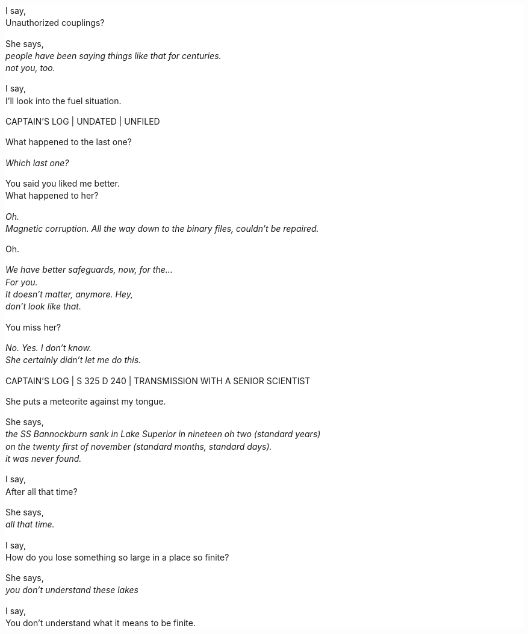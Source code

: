I say,  
Unauthorized couplings?

She says,  
_people have been saying things like that for centuries._  
_not you, too._   

I say,  
I’ll look into the fuel situation.  


CAPTAIN’S LOG | UNDATED | UNFILED

What happened to the last one?  

_Which last one?_  

You said you liked me better.   
What happened to her?  

_Oh._   
_Magnetic corruption. All the way down to the binary files, couldn’t be repaired._   

Oh. 

_We have better safeguards, now, for the…_  
_For you._   
_It doesn’t matter, anymore. Hey,_   
_don’t look like that._   

You miss her?

_No. Yes. I don’t know._   
_She certainly didn’t let me do this._   


CAPTAIN’S LOG | S 325 D 240 | TRANSMISSION WITH A SENIOR SCIENTIST  

She puts a meteorite against my tongue.  

She says,  
_the SS Bannockburn sank in Lake Superior in nineteen oh two (standard years)_  
_on the twenty first of november (standard months, standard days)._  
_it was never found._  

I say,  
After all that time? 

She says,  
_all that time._ 

I say,  
How do you lose something so large in a place so finite? 

She says,  
_you don’t understand these lakes_

I say,   
You don’t understand what it means to be finite. 

